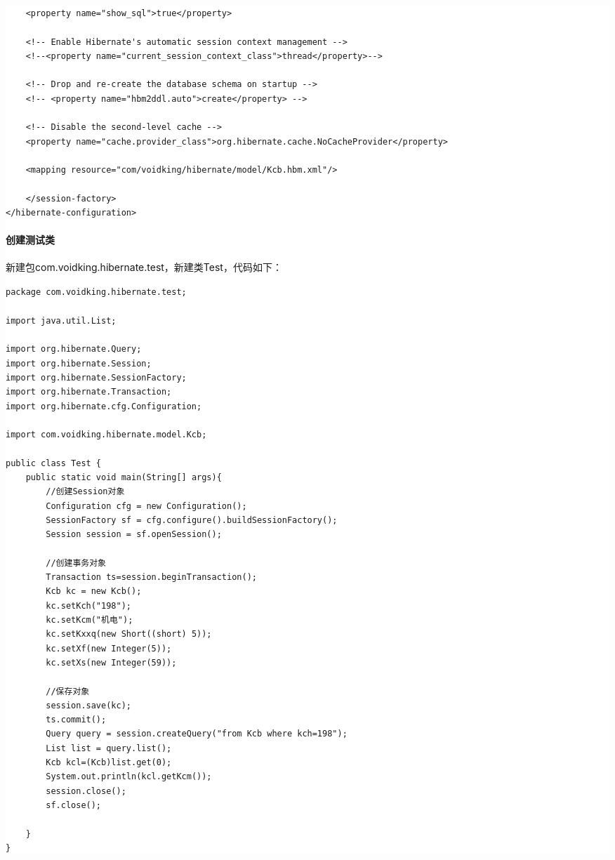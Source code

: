 ```
    <property name="show_sql">true</property>
         
    <!-- Enable Hibernate's automatic session context management -->
    <!--<property name="current_session_context_class">thread</property>-->
         
    <!-- Drop and re-create the database schema on startup -->
    <!-- <property name="hbm2ddl.auto">create</property> -->
         
    <!-- Disable the second-level cache -->
    <property name="cache.provider_class">org.hibernate.cache.NoCacheProvider</property>
     
    <mapping resource="com/voidking/hibernate/model/Kcb.hbm.xml"/>
         
    </session-factory>
</hibernate-configuration>
```

#### 创建测试类
新建包com.voidking.hibernate.test，新建类Test，代码如下：
```
package com.voidking.hibernate.test;

import java.util.List;

import org.hibernate.Query;
import org.hibernate.Session;
import org.hibernate.SessionFactory;
import org.hibernate.Transaction;
import org.hibernate.cfg.Configuration;

import com.voidking.hibernate.model.Kcb;

public class Test {
	public static void main(String[] args){
		//创建Session对象
		Configuration cfg = new Configuration();
        SessionFactory sf = cfg.configure().buildSessionFactory();
		Session session = sf.openSession();
		
		//创建事务对象
		Transaction ts=session.beginTransaction();
		Kcb kc = new Kcb();
		kc.setKch("198");
		kc.setKcm("机电");
		kc.setKxxq(new Short((short) 5));
		kc.setXf(new Integer(5));
		kc.setXs(new Integer(59));
		
		//保存对象
		session.save(kc);
		ts.commit();
		Query query = session.createQuery("from Kcb where kch=198");
		List list = query.list();
		Kcb kcl=(Kcb)list.get(0);
		System.out.println(kcl.getKcm());
		session.close();
		sf.close();
		
	}
}

```
